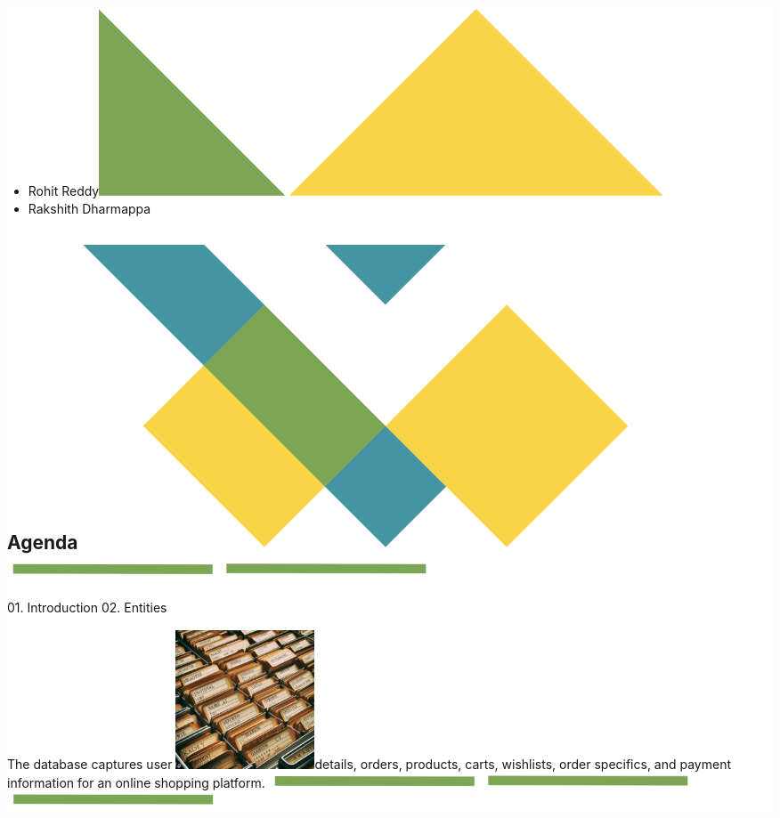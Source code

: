 - Rohit Reddy![](./src/Aspose.Words.97ab8d6c-5a46-493a-a322-7b8e9759d5b8.095.png)![](./src/Aspose.Words.97ab8d6c-5a46-493a-a322-7b8e9759d5b8.096.png)
- Rakshith Dharmappa

## Agenda ![](./src/Aspose.Words.97ab8d6c-5a46-493a-a322-7b8e9759d5b8.097.png)![](./src/Aspose.Words.97ab8d6c-5a46-493a-a322-7b8e9759d5b8.098.png)![](./src/Aspose.Words.97ab8d6c-5a46-493a-a322-7b8e9759d5b8.099.png)
01\. Introduction 02. Entities 

The database captures user  ![](./src/Aspose.Words.97ab8d6c-5a46-493a-a322-7b8e9759d5b8.100.png)details, orders, products,  carts, wishlists, order  specifics, and payment  information for an online  shopping platform. ![](./src/Aspose.Words.97ab8d6c-5a46-493a-a322-7b8e9759d5b8.101.png)![](./src/Aspose.Words.97ab8d6c-5a46-493a-a322-7b8e9759d5b8.102.png)![ref6]


[ref1]: ./src/Aspose.Words.97ab8d6c-5a46-493a-a322-7b8e9759d5b8.015.png
[ref2]: ./src/Aspose.Words.97ab8d6c-5a46-493a-a322-7b8e9759d5b8.032.png
[ref3]: ./src/Aspose.Words.97ab8d6c-5a46-493a-a322-7b8e9759d5b8.033.png
[ref4]: ./src/Aspose.Words.97ab8d6c-5a46-493a-a322-7b8e9759d5b8.043.png
[ref5]: ./src/Aspose.Words.97ab8d6c-5a46-493a-a322-7b8e9759d5b8.070.png
[ref6]: ./src/Aspose.Words.97ab8d6c-5a46-493a-a322-7b8e9759d5b8.094.png
[ref7]: ./src/Aspose.Words.97ab8d6c-5a46-493a-a322-7b8e9759d5b8.107.png
[ref8]: ./src/Aspose.Words.97ab8d6c-5a46-493a-a322-7b8e9759d5b8.108.png